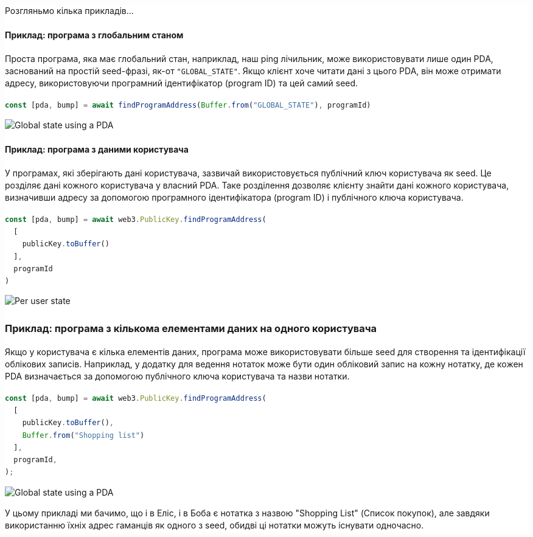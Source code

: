 Розгляньмо кілька прикладів...

#### Приклад: програма з глобальним станом  

Проста програма, яка має глобальний стан, наприклад, наш ping лічильник, може використовувати лише один PDA, заснований на простій seed-фразі, як-от `"GLOBAL_STATE"`. Якщо клієнт хоче читати дані з цього PDA, він може отримати адресу, використовуючи програмний ідентифікатор (program ID) та цей самий seed.

```typescript
const [pda, bump] = await findProgramAddress(Buffer.from("GLOBAL_STATE"), programId)
```

![Global state using a PDA](../../assets/pdas-global-state.svg)

#### Приклад: програма з даними користувача  

У програмах, які зберігають дані користувача, зазвичай використовується публічний ключ користувача як seed. Це розділяє дані кожного користувача у власний PDA. Таке розділення дозволяє клієнту знайти дані кожного користувача, визначивши адресу за допомогою програмного ідентифікатора (program ID) і публічного ключа користувача.

```typescript
const [pda, bump] = await web3.PublicKey.findProgramAddress(
  [
    publicKey.toBuffer()
  ],
  programId
)
```

![Per user state](../../assets/pdas-per-user-state.svg)
### Приклад: програма з кількома елементами даних на одного користувача  

Якщо у користувача є кілька елементів даних, програма може використовувати більше seed для створення та ідентифікації облікових записів. Наприклад, у додатку для ведення нотаток може бути один обліковий запис на кожну нотатку, де кожен PDA визначається за допомогою публічного ключа користувача та назви нотатки.

```typescript
const [pda, bump] = await web3.PublicKey.findProgramAddress(
  [
    publicKey.toBuffer(), 
    Buffer.from("Shopping list")
  ],
  programId,
);
```

![Global state using a PDA](../../assets/pdas-note-taking-program.svg)

У цьому прикладі ми бачимо, що і в Еліс, і в Боба є нотатка з назвою "Shopping List" (Список покупок), але завдяки використанню їхніх адрес гаманців як одного з seed, обидві ці нотатки можуть існувати одночасно.
